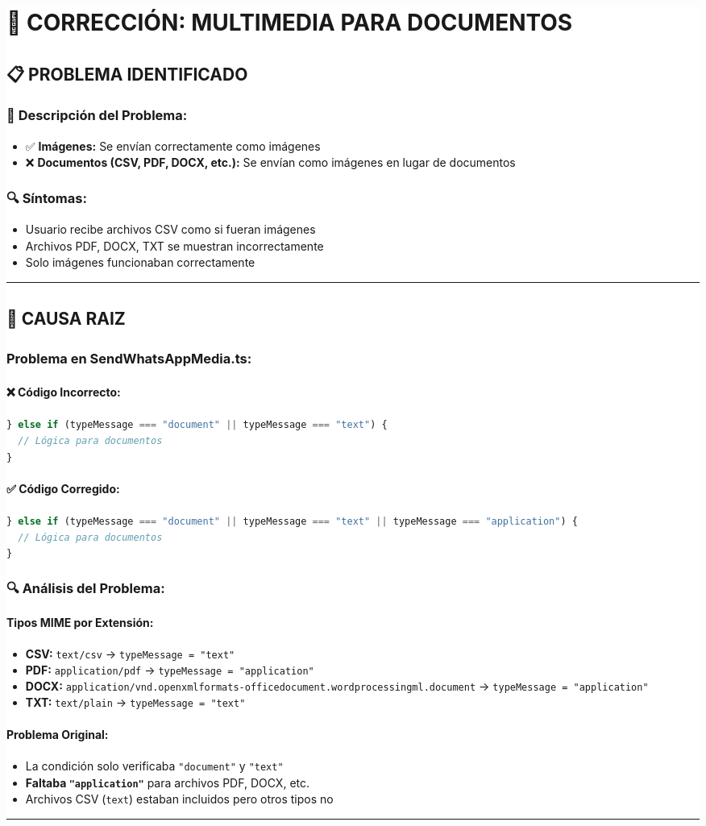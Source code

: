 # 🔧 CORRECCIÓN: MULTIMEDIA PARA DOCUMENTOS

## 📋 **PROBLEMA IDENTIFICADO**

### 🎯 **Descripción del Problema:**
- ✅ **Imágenes:** Se envían correctamente como imágenes
- ❌ **Documentos (CSV, PDF, DOCX, etc.):** Se envían como imágenes en lugar de documentos

### 🔍 **Síntomas:**
- Usuario recibe archivos CSV como si fueran imágenes
- Archivos PDF, DOCX, TXT se muestran incorrectamente
- Solo imágenes funcionaban correctamente

---

## 🔧 **CAUSA RAIZ**

### **Problema en SendWhatsAppMedia.ts:**

#### **❌ Código Incorrecto:**
```typescript
} else if (typeMessage === "document" || typeMessage === "text") {
  // Lógica para documentos
}
```

#### **✅ Código Corregido:**
```typescript
} else if (typeMessage === "document" || typeMessage === "text" || typeMessage === "application") {
  // Lógica para documentos
}
```

### **🔍 Análisis del Problema:**

#### **Tipos MIME por Extensión:**
- **CSV:** `text/csv` → `typeMessage = "text"`
- **PDF:** `application/pdf` → `typeMessage = "application"`
- **DOCX:** `application/vnd.openxmlformats-officedocument.wordprocessingml.document` → `typeMessage = "application"`
- **TXT:** `text/plain` → `typeMessage = "text"`

#### **Problema Original:**
- La condición solo verificaba `"document"` y `"text"`
- **Faltaba `"application"`** para archivos PDF, DOCX, etc.
- Archivos CSV (`text`) estaban incluidos pero otros tipos no

---

